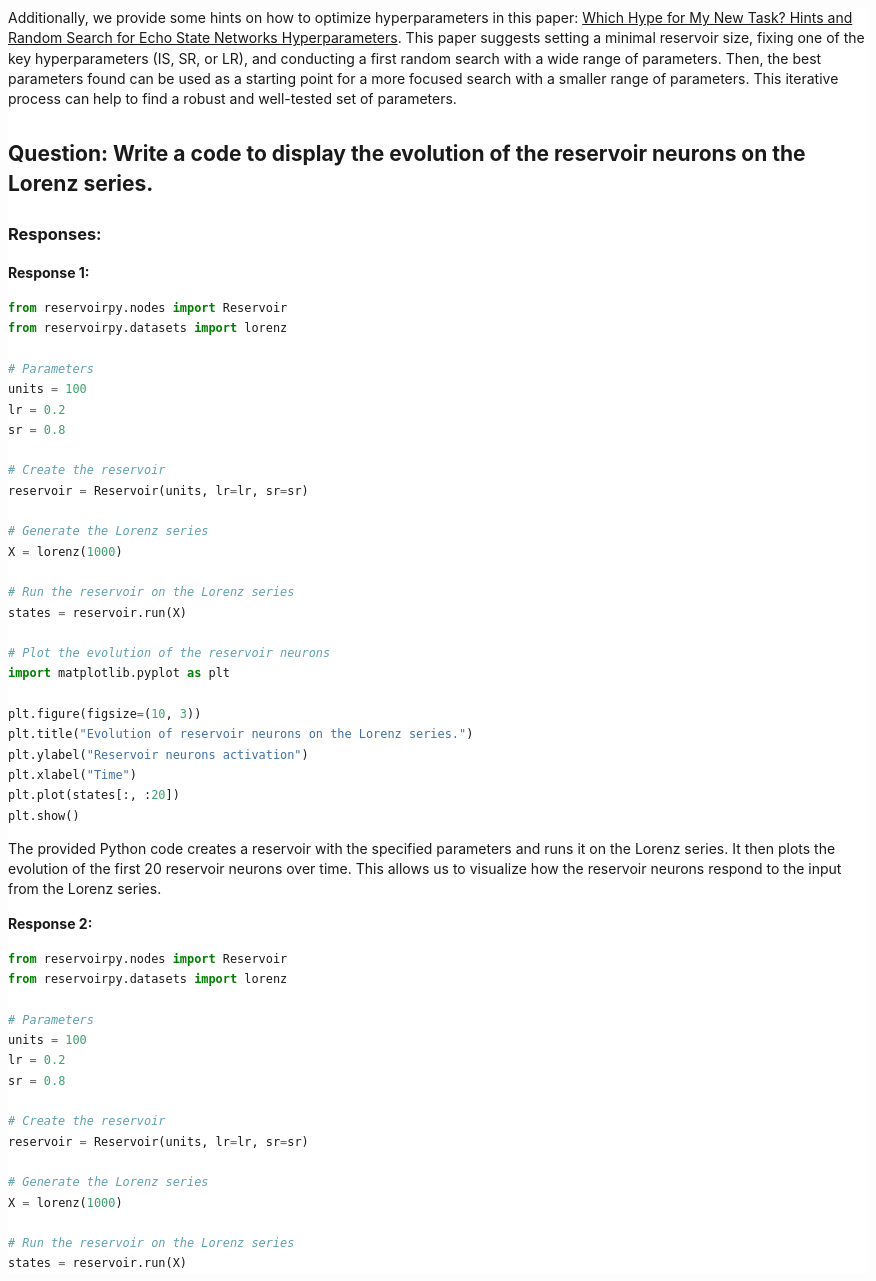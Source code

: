 Additionally, we provide some hints on how to optimize hyperparameters in this paper: [Which Hype for My New Task? Hints and Random Search for Echo State Networks Hyperparameters](https://hal.inria.fr/hal-03203318). This paper suggests setting a minimal reservoir size, fixing one of the key hyperparameters (IS, SR, or LR), and conducting a first random search with a wide range of parameters. Then, the best parameters found can be used as a starting point for a more focused search with a smaller range of parameters. This iterative process can help to find a robust and well-tested set of parameters.

## Question: Write a code to display the evolution of the reservoir neurons on the Lorenz series.
### Responses:
**Response 1:**
 ```python
from reservoirpy.nodes import Reservoir
from reservoirpy.datasets import lorenz

# Parameters
units = 100
lr = 0.2
sr = 0.8

# Create the reservoir
reservoir = Reservoir(units, lr=lr, sr=sr)

# Generate the Lorenz series
X = lorenz(1000)

# Run the reservoir on the Lorenz series
states = reservoir.run(X)

# Plot the evolution of the reservoir neurons
import matplotlib.pyplot as plt

plt.figure(figsize=(10, 3))
plt.title("Evolution of reservoir neurons on the Lorenz series.")
plt.ylabel("Reservoir neurons activation")
plt.xlabel("Time")
plt.plot(states[:, :20])
plt.show()
```

The provided Python code creates a reservoir with the specified parameters and runs it on the Lorenz series. It then plots the evolution of the first 20 reservoir neurons over time. This allows us to visualize how the reservoir neurons respond to the input from the Lorenz series.

**Response 2:**
 ```python
from reservoirpy.nodes import Reservoir
from reservoirpy.datasets import lorenz

# Parameters
units = 100
lr = 0.2
sr = 0.8

# Create the reservoir
reservoir = Reservoir(units, lr=lr, sr=sr)

# Generate the Lorenz series
X = lorenz(1000)

# Run the reservoir on the Lorenz series
states = reservoir.run(X)

 ```